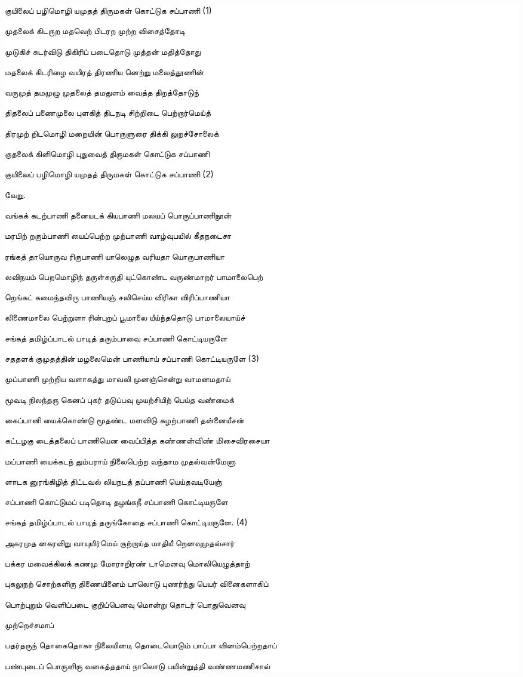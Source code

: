 குயிலைப் பழிமொழி யமுதத் திருமகள் கொட்டுக சப்பாணி (1)  

முதலைக் கிடருற மதவெற் பிடரற முற்ற விசைத்தோடி  

முடுகிச் சுடர்விடு திகிரிப் படைதொடு முத்தன் மதித்தோது  

மதலைக் கிடரிழை வயிரத் திரணிய னெற்று மலைத்தூணின்  

வருமுத் தமமுழு முதலைத் தமதுளம் வைத்த திறத்தோடுந்  

திதலைப் பணைமுலை புளகித் திடநடி சிற்றிடை பெற்றார்மெய்த்  

திரமுற் றிடமொழி மறையின் பொருளுரை திக்கி லுறச்சோலைக்  

குதலைக் கிளிமொழி புதுவைத் திருமகள் கொட்டுக சப்பாணி  

குயிலைப் பழிமொழி யமுதத் திருமகள் கொட்டுக சப்பாணி (2)  

வேறு.  

வங்கக் கடற்பாணி தனையடக் கியபாணி மலயப் பொருப்பாணிநூன்  

மரபிற் றரும்பாணி யைப்பெற்ற முற்பாணி வாழ்வுபயில் கீதநடைசா  

ரங்கத் தாயொருவ ரிருபாணி யாலெழுத வரியதா யொருபாணியா  

லவிநயம் பெறமொழிந் தருள்சுருதி யுட்கொண்ட வருண்மாறர் பாமாலைபெற்  

றெங்கட் கமைந்தவிரு பாணியஞ் சலிசெய்ய விரிகா விரிப்பாணியா  

லிணைமாலை பெற்றுளா ரின்புறப் பூமாலை யீய்ந்ததொடு பாமாலையாய்ச்  

சங்கத் தமிழ்ப்பாடல் பாடித் தரும்பாவை சப்பாணி கொட்டியருளே  

சததளக் குமுதத்தின் மழலைமென் பாணியாய் சப்பாணி கொட்டியருளே (3)  

முப்பாணி முற்றிய வளாகத்து மாவலி முனஞ்சென்று வாமனமதாய்  

மூவடி நிலந்தரு கெனப் புகர் தடுப்பவு முயற்சியிற் பெய்த வண்மைக்  

கைப்பானி யைக்கொண்டு மூதண்ட மளவிடு கழற்பாணி தன்னையீசன்  

கட்டழகு டைத்தலைப் பாணியென வைப்பித்த கண்ணன்விண் மிசைவிரசையா  

மப்பாணி யைக்கடந் தும்பராய் நிலைபெற்ற வந்தாம முதல்வன்மேனா  

ளாடக னுரங்கிழித் திட்டவல் லியநடத் தப்பாணி யெய்தவடியேஞ்  

சப்பாணி கொட்டுமப் படிதொடி தழங்கநீ சப்பாணி கொட்டியருளே  

சங்கத் தமிழ்ப்பாடல் பாடித் தருங்கோதை சப்பாணி கொட்டியருளே. (4)  

அகரமுத னகரவிறு வாயுயிர்மெய் குற்றாய்த மாதியீ றெனவுமுதல்சார்  

பக்கர மவைக்கிலக் கணமு மோராறிரண் டாமெனவு மொலியெழுத்தாற்  

புகலுநற் சொற்களிரு திணையினைம் பாலொடு புணர்ந்து பெயர் வினைகளாகிப்  

பொற்புறும் வெளிப்படை குறிப்பெனவு மொன்று தொடர் பொதுவெனவு  

முற்றெச்சமாப்  

பதர்தருந் தொகைதொகா நிலையினடி தொடையொடும் பாப்பா வினம்பெற்றதாப்  

பண்புடைப் பொருளிரு வகைத்ததாய் நாலொடு பயின்றுத்தி வண்ணமணிசால்  

